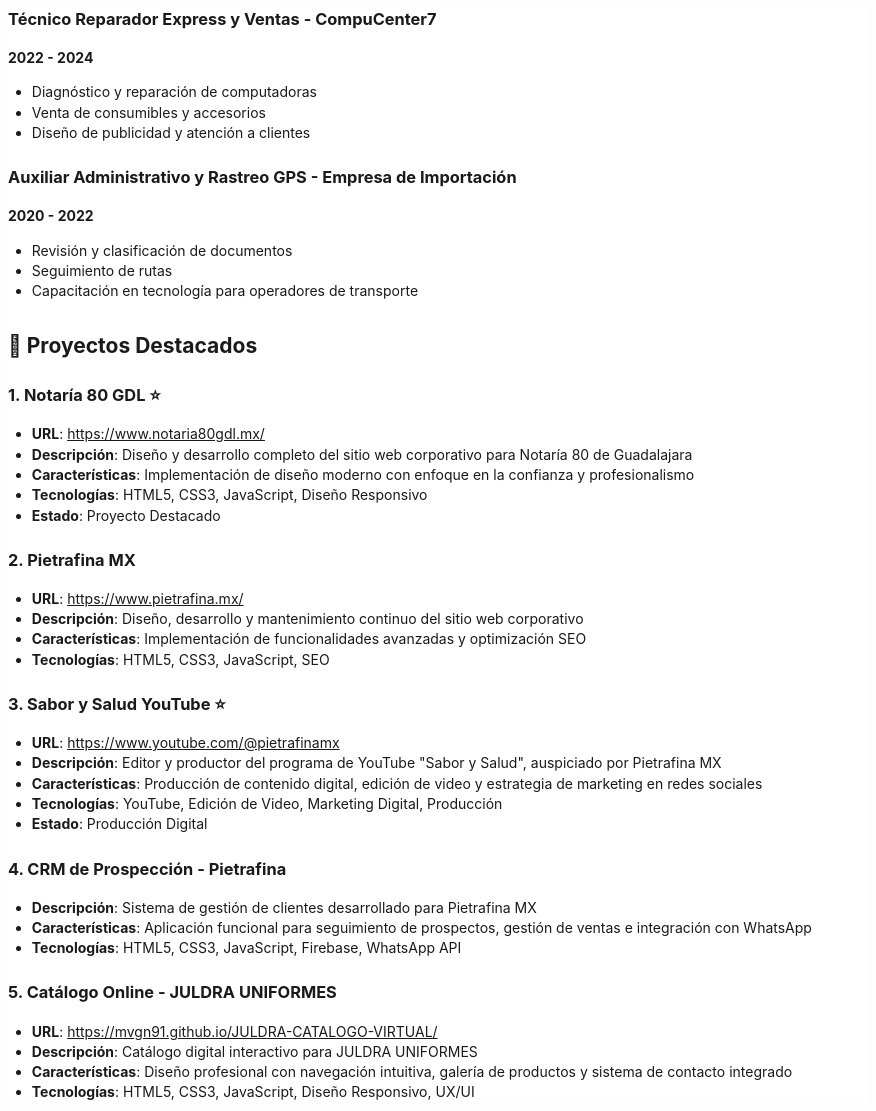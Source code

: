 ### Técnico Reparador Express y Ventas - CompuCenter7
**2022 - 2024**
- Diagnóstico y reparación de computadoras
- Venta de consumibles y accesorios
- Diseño de publicidad y atención a clientes

### Auxiliar Administrativo y Rastreo GPS - Empresa de Importación
**2020 - 2022**
- Revisión y clasificación de documentos
- Seguimiento de rutas
- Capacitación en tecnología para operadores de transporte

## 🚀 Proyectos Destacados

### 1. Notaría 80 GDL ⭐
- **URL**: https://www.notaria80gdl.mx/
- **Descripción**: Diseño y desarrollo completo del sitio web corporativo para Notaría 80 de Guadalajara
- **Características**: Implementación de diseño moderno con enfoque en la confianza y profesionalismo
- **Tecnologías**: HTML5, CSS3, JavaScript, Diseño Responsivo
- **Estado**: Proyecto Destacado

### 2. Pietrafina MX
- **URL**: https://www.pietrafina.mx/
- **Descripción**: Diseño, desarrollo y mantenimiento continuo del sitio web corporativo
- **Características**: Implementación de funcionalidades avanzadas y optimización SEO
- **Tecnologías**: HTML5, CSS3, JavaScript, SEO

### 3. Sabor y Salud YouTube ⭐
- **URL**: https://www.youtube.com/@pietrafinamx
- **Descripción**: Editor y productor del programa de YouTube "Sabor y Salud", auspiciado por Pietrafina MX
- **Características**: Producción de contenido digital, edición de video y estrategia de marketing en redes sociales
- **Tecnologías**: YouTube, Edición de Video, Marketing Digital, Producción
- **Estado**: Producción Digital

### 4. CRM de Prospección - Pietrafina
- **Descripción**: Sistema de gestión de clientes desarrollado para Pietrafina MX
- **Características**: Aplicación funcional para seguimiento de prospectos, gestión de ventas e integración con WhatsApp
- **Tecnologías**: HTML5, CSS3, JavaScript, Firebase, WhatsApp API

### 5. Catálogo Online - JULDRA UNIFORMES
- **URL**: https://mvgn91.github.io/JULDRA-CATALOGO-VIRTUAL/
- **Descripción**: Catálogo digital interactivo para JULDRA UNIFORMES
- **Características**: Diseño profesional con navegación intuitiva, galería de productos y sistema de contacto integrado
- **Tecnologías**: HTML5, CSS3, JavaScript, Diseño Responsivo, UX/UI
